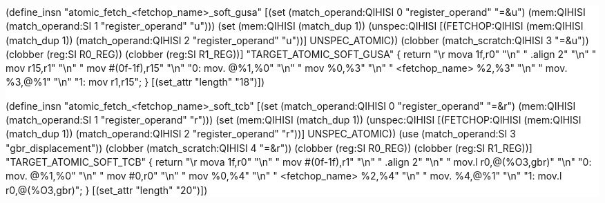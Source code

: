 (define_insn "atomic_fetch_<fetchop_name><mode>_soft_gusa"
  [(set (match_operand:QIHISI 0 "register_operand" "=&u")
	(mem:QIHISI (match_operand:SI 1 "register_operand" "u")))
   (set (mem:QIHISI (match_dup 1))
	(unspec:QIHISI
	  [(FETCHOP:QIHISI (mem:QIHISI (match_dup 1))
	     (match_operand:QIHISI 2 "register_operand" "u"))]
	  UNSPEC_ATOMIC))
   (clobber (match_scratch:QIHISI 3 "=&u"))
   (clobber (reg:SI R0_REG))
   (clobber (reg:SI R1_REG))]
  "TARGET_ATOMIC_SOFT_GUSA"
{
  return "\r	mova	1f,r0"			"\n"
	 "	.align 2"			"\n"
	 "	mov	r15,r1"			"\n"
	 "	mov	#(0f-1f),r15"		"\n"
	 "0:	mov.<bwl>	@%1,%0"		"\n"
	 "	mov	%0,%3"			"\n"
	 "	<fetchop_name>	%2,%3"		"\n"
	 "	mov.<bwl>	%3,@%1"		"\n"
	 "1:	mov	r1,r15";
}
  [(set_attr "length" "18")])

(define_insn "atomic_fetch_<fetchop_name><mode>_soft_tcb"
  [(set (match_operand:QIHISI 0 "register_operand" "=&r")
	(mem:QIHISI (match_operand:SI 1 "register_operand" "r")))
   (set (mem:QIHISI (match_dup 1))
	(unspec:QIHISI
	  [(FETCHOP:QIHISI (mem:QIHISI (match_dup 1))
	     (match_operand:QIHISI 2 "register_operand" "r"))]
	  UNSPEC_ATOMIC))
   (use (match_operand:SI 3 "gbr_displacement"))
   (clobber (match_scratch:QIHISI 4 "=&r"))
   (clobber (reg:SI R0_REG))
   (clobber (reg:SI R1_REG))]
  "TARGET_ATOMIC_SOFT_TCB"
{
  return "\r	mova	1f,r0"			"\n"
	 "	mov	#(0f-1f),r1"		"\n"
	 "	.align 2"			"\n"
	 "	mov.l	r0,@(%O3,gbr)"		"\n"
	 "0:	mov.<bwl>	@%1,%0"		"\n"
	 "	mov	#0,r0"			"\n"
	 "	mov	%0,%4"			"\n"
	 "	<fetchop_name>	%2,%4"		"\n"
	 "	mov.<bwl>	%4,@%1"		"\n"
	 "1:	mov.l	r0,@(%O3,gbr)";
}
  [(set_attr "length" "20")])
